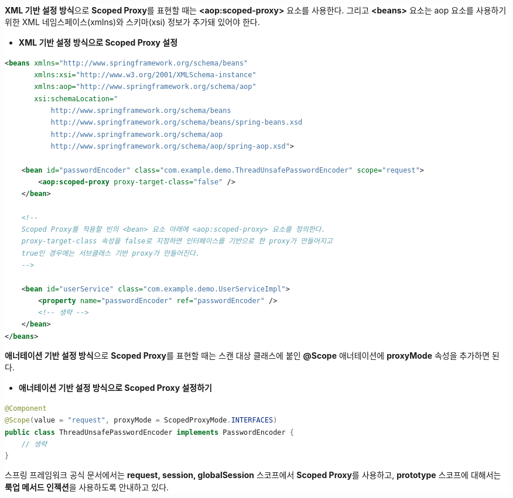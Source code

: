 



**XML 기반 설정 방식**으로 **Scoped Proxy**를 표현할 때는 **\<aop:scoped-proxy>** 요소를 사용한다. 그리고 **\<beans>** 요소는 aop 요소를 사용하기 위한 XML 네임스페이스(xmlns)와 스키마(xsi) 정보가 추가돼 있어야 한다.



- **XML 기반 설정 방식으로 Scoped Proxy 설정**

```xml
<beans xmlns="http://www.springframework.org/schema/beans"
       xmlns:xsi="http://www.w3.org/2001/XMLSchema-instance"
       xmlns:aop="http://www.springframework.org/schema/aop"
       xsi:schemaLocation="
           http://www.springframework.org/schema/beans 
           http://www.springframework.org/schema/beans/spring-beans.xsd
           http://www.springframework.org/schema/aop
           http://www.springframework.org/schema/aop/spring-aop.xsd">
    
	<bean id="passwordEncoder" class="com.example.demo.ThreadUnsafePasswordEncoder" scope="request">
    	<aop:scoped-proxy proxy-target-class="false" />    
    </bean>
    
    <!-- 
	Scoped Proxy를 적용할 빈의 <bean> 요소 아래에 <aop:scoped-proxy> 요소를 정의한다. 
	proxy-target-class 속성을 false로 지정하면 인터페이스를 기반으로 한 proxy가 만들어지고
	true인 경우에는 서브클래스 기반 proxy가 만들어진다.
	-->
    
    <bean id="userService" class="com.example.demo.UserServiceImpl">
    	<property name="passwordEncoder" ref="passwordEncoder" />
        <!-- 생략 -->
    </bean>
</beans>
```





**애너테이션 기반 설정 방식**으로 **Scoped Proxy**를 표현할 때는 스캔 대상 클래스에 붙인 **@Scope** 애너테이션에 **proxyMode** 속성을 추가하면 된다.



- **애너테이션 기반 설정 방식으로 Scoped Proxy 설정하기**

```java
@Component
@Scope(value = "request", proxyMode = ScopedProxyMode.INTERFACES)
public class ThreadUnsafePasswordEncoder implements PasswordEncoder {
	// 생략
}
```



스프링 프레임워크 공식 문서에서는 **request, session, globalSession** 스코프에서 **Scoped Proxy**를 사용하고, **prototype** 스코프에 대해서는 **룩업 메서드 인젝션**을 사용하도록 안내하고 있다.
